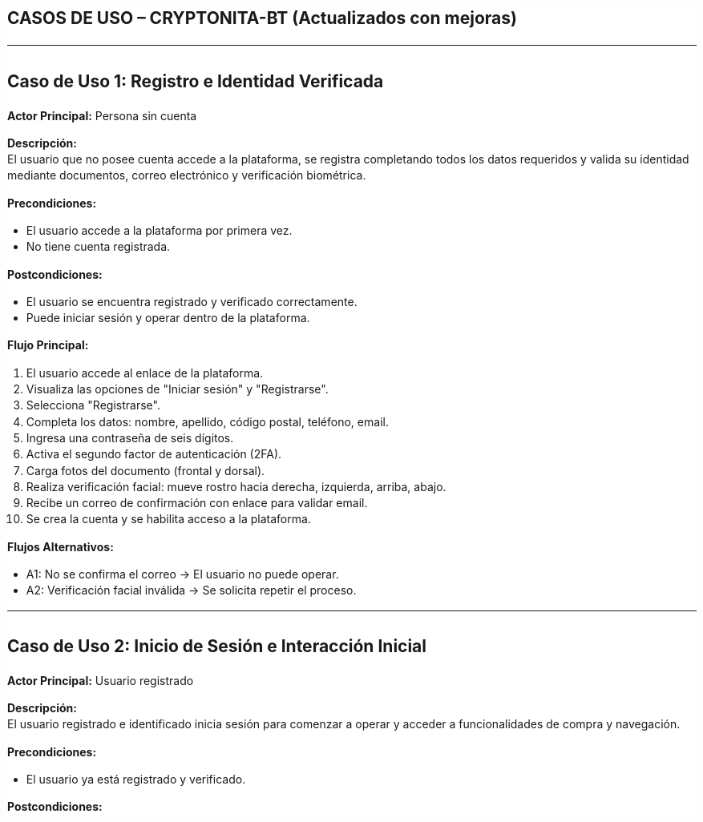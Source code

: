 ## CASOS DE USO – CRYPTONITA-BT (Actualizados con mejoras)

---

## Caso de Uso 1: Registro e Identidad Verificada

**Actor Principal:** Persona sin cuenta

**Descripción:**  
El usuario que no posee cuenta accede a la plataforma, se registra completando todos los datos requeridos y valida su identidad mediante documentos, correo electrónico y verificación biométrica.

**Precondiciones:**

- El usuario accede a la plataforma por primera vez.
- No tiene cuenta registrada.

**Postcondiciones:**

- El usuario se encuentra registrado y verificado correctamente.
- Puede iniciar sesión y operar dentro de la plataforma.

**Flujo Principal:**

1. El usuario accede al enlace de la plataforma.
2. Visualiza las opciones de "Iniciar sesión" y "Registrarse".
3. Selecciona "Registrarse".
4. Completa los datos: nombre, apellido, código postal, teléfono, email.
5. Ingresa una contraseña de seis dígitos.
6. Activa el segundo factor de autenticación (2FA).
7. Carga fotos del documento (frontal y dorsal).
8. Realiza verificación facial: mueve rostro hacia derecha, izquierda, arriba, abajo.
9. Recibe un correo de confirmación con enlace para validar email.
10. Se crea la cuenta y se habilita acceso a la plataforma.

**Flujos Alternativos:**

- A1: No se confirma el correo → El usuario no puede operar.
- A2: Verificación facial inválida → Se solicita repetir el proceso.

---

## Caso de Uso 2: Inicio de Sesión e Interacción Inicial

**Actor Principal:** Usuario registrado

**Descripción:**  
El usuario registrado e identificado inicia sesión para comenzar a operar y acceder a funcionalidades de compra y navegación.

**Precondiciones:**

- El usuario ya está registrado y verificado.

**Postcondiciones:**
